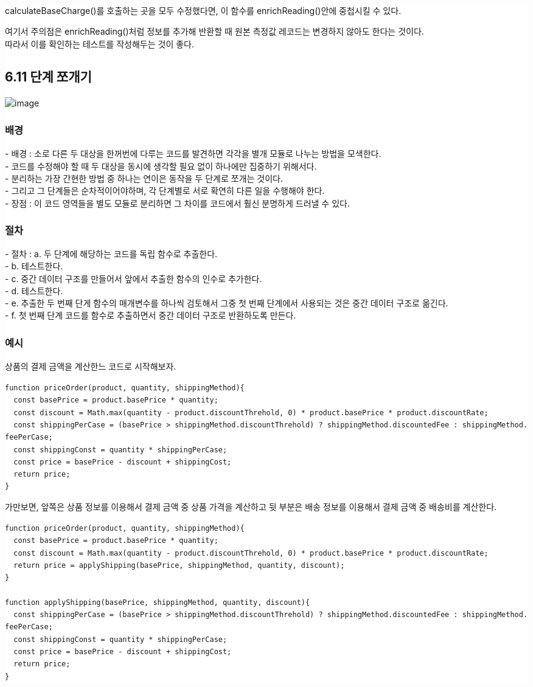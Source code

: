 calculateBaseCharge()를 호출하는 곳을 모두 수정했다면, 이 함수를 enrichReading()안에 중첩시킬 수 있다.<br/>

여기서 주의점은 enrichReading()처럼 정보를 추가해 반환할 때 원본 측정값 레코드는 변경하지 않아도 한다는 것이다.<br/>
따라서 이를 확인하는 테스트를 작성해두는 것이 좋다.<br/>


<h2>6.11 단계 쪼개기</h2>

![image](https://user-images.githubusercontent.com/87962572/180632344-034a7f3d-4064-418f-9542-4b6e73997477.png)


<h3>배경</h3>
- 배경 : 소로 다른 두 대상을 한꺼번에 다루는 코드를 발견하면 각각을 별개 모듈로 나누는 방법을 모색한다.<br/>
- 코드를 수정해야 할 때 두 대상을 동시에 생각할 필요 없이 하나에만 집중하기 위해서다.<br/>
- 분리하는 가장 간현한 방법 중 하나는 연이은 동작을 두 단계로 쪼개는 것이다.<br/>
- 그리고 그 단계들은 순차적이어야하며, 각 단계별로 서로 확연히 다른 일을 수행해야 한다.<br/>
- 장점 : 이 코드 영역들을 별도 모듈로 분리하면 그 차이를 코드에서 훨신 분명하게 드러낼 수 있다.<br/>


<h3>절차</h3>
- 절차 : a. 두 단계에 해당하는 코드를 독립 함수로 추출한다.<br/>
- b. 테스트한다.<br/>
- c. 중간 데이터 구조를 만들어서 앞에서 추출한 함수의 인수로 추가한다.<br/>
- d. 테스트한다.<br/>
- e. 추출한 두 번째 단게 함수의 매개변수를 하나씩 검토해서 그중 첫 번째 단계에서 사용되는 것은 중간 데이터 구조로 옮긴다.<br/>
- f. 첫 번째 단계 코드를 함수로 추출하면서 중간 데이터 구조로 반환하도록 만든다.<br/>


<h3>예시</h3>

상품의 결제 금액을 계산한느 코드로 시작해보자.<br/>

```
function priceOrder(product, quantity, shippingMethod){
  const basePrice = product.basePrice * quantity;
  const discount = Math.max(quantity - product.discountThrehold, 0) * product.basePrice * product.discountRate;
  const shippingPerCase = (basePrice > shippingMethod.discountThrehold) ? shippingMethod.discountedFee : shippingMethod.feePerCase;
  const shippingConst = quantity * shippingPerCase;
  const price = basePrice - discount + shippingCost;
  return price;
}
```

가만보면, 앞쪽은 상품 정보를 이용해서 결제 금액 중 상품 가격을 계산하고
뒷 부분은 배송 정보를 이용해서 결제 금액 중 배송비를 계산한다.

```
function priceOrder(product, quantity, shippingMethod){
  const basePrice = product.basePrice * quantity;
  const discount = Math.max(quantity - product.discountThrehold, 0) * product.basePrice * product.discountRate;
  return price = applyShipping(basePrice, shippingMethod, quantity, discount);
}

function applyShipping(basePrice, shippingMethod, quantity, discount){
  const shippingPerCase = (basePrice > shippingMethod.discountThrehold) ? shippingMethod.discountedFee : shippingMethod.feePerCase;
  const shippingConst = quantity * shippingPerCase;
  const price = basePrice - discount + shippingCost;
  return price;
}
```
